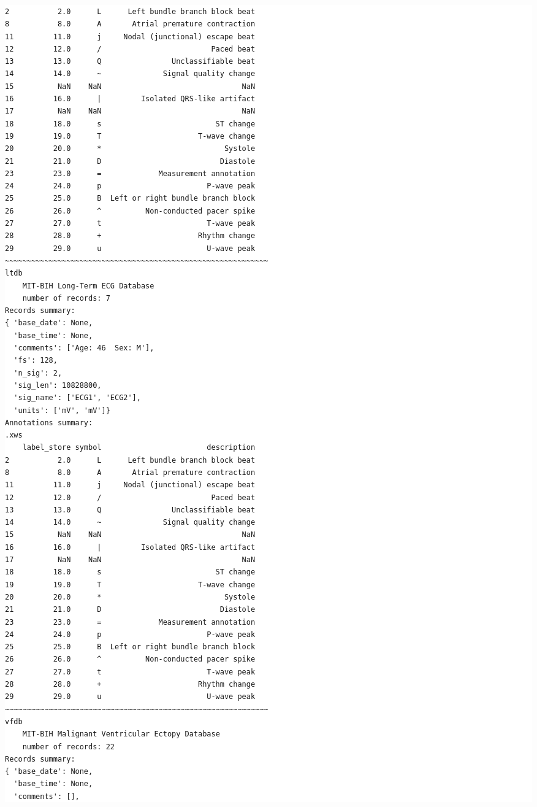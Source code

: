     2           2.0      L      Left bundle branch block beat
    8           8.0      A       Atrial premature contraction
    11         11.0      j     Nodal (junctional) escape beat
    12         12.0      /                         Paced beat
    13         13.0      Q                Unclassifiable beat
    14         14.0      ~              Signal quality change
    15          NaN    NaN                                NaN
    16         16.0      |         Isolated QRS-like artifact
    17          NaN    NaN                                NaN
    18         18.0      s                          ST change
    19         19.0      T                      T-wave change
    20         20.0      *                            Systole
    21         21.0      D                           Diastole
    23         23.0      =             Measurement annotation
    24         24.0      p                        P-wave peak
    25         25.0      B  Left or right bundle branch block
    26         26.0      ^          Non-conducted pacer spike
    27         27.0      t                        T-wave peak
    28         28.0      +                      Rhythm change
    29         29.0      u                        U-wave peak
    ~~~~~~~~~~~~~~~~~~~~~~~~~~~~~~~~~~~~~~~~~~~~~~~~~~~~~~~~~~~~
    ltdb
    	MIT-BIH Long-Term ECG Database
    	number of records: 7
    Records summary:
    { 'base_date': None,
      'base_time': None,
      'comments': ['Age: 46  Sex: M'],
      'fs': 128,
      'n_sig': 2,
      'sig_len': 10828800,
      'sig_name': ['ECG1', 'ECG2'],
      'units': ['mV', 'mV']}
    Annotations summary:
    .xws
        label_store symbol                        description
    2           2.0      L      Left bundle branch block beat
    8           8.0      A       Atrial premature contraction
    11         11.0      j     Nodal (junctional) escape beat
    12         12.0      /                         Paced beat
    13         13.0      Q                Unclassifiable beat
    14         14.0      ~              Signal quality change
    15          NaN    NaN                                NaN
    16         16.0      |         Isolated QRS-like artifact
    17          NaN    NaN                                NaN
    18         18.0      s                          ST change
    19         19.0      T                      T-wave change
    20         20.0      *                            Systole
    21         21.0      D                           Diastole
    23         23.0      =             Measurement annotation
    24         24.0      p                        P-wave peak
    25         25.0      B  Left or right bundle branch block
    26         26.0      ^          Non-conducted pacer spike
    27         27.0      t                        T-wave peak
    28         28.0      +                      Rhythm change
    29         29.0      u                        U-wave peak
    ~~~~~~~~~~~~~~~~~~~~~~~~~~~~~~~~~~~~~~~~~~~~~~~~~~~~~~~~~~~~
    vfdb
    	MIT-BIH Malignant Ventricular Ectopy Database
    	number of records: 22
    Records summary:
    { 'base_date': None,
      'base_time': None,
      'comments': [],